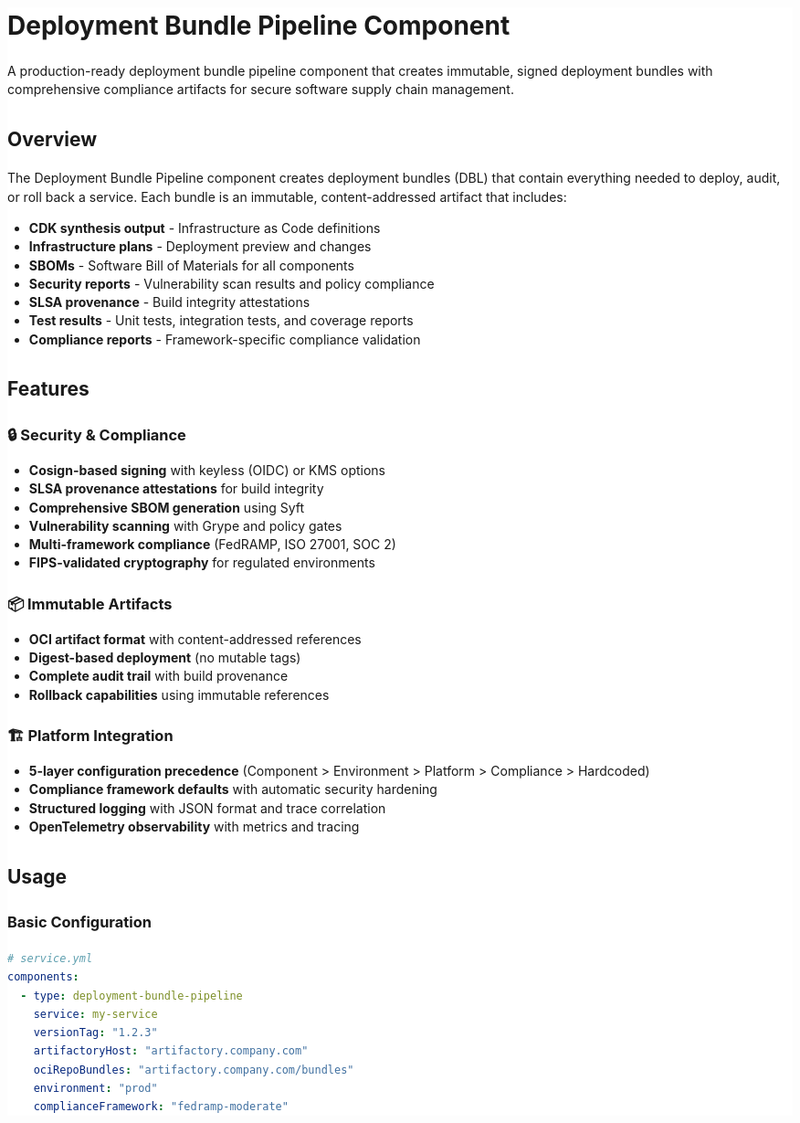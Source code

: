 # Deployment Bundle Pipeline Component

A production-ready deployment bundle pipeline component that creates immutable, signed deployment bundles with comprehensive compliance artifacts for secure software supply chain management.

## Overview

The Deployment Bundle Pipeline component creates deployment bundles (DBL) that contain everything needed to deploy, audit, or roll back a service. Each bundle is an immutable, content-addressed artifact that includes:

- **CDK synthesis output** - Infrastructure as Code definitions
- **Infrastructure plans** - Deployment preview and changes
- **SBOMs** - Software Bill of Materials for all components
- **Security reports** - Vulnerability scan results and policy compliance
- **SLSA provenance** - Build integrity attestations
- **Test results** - Unit tests, integration tests, and coverage reports
- **Compliance reports** - Framework-specific compliance validation

## Features

### 🔒 Security & Compliance
- **Cosign-based signing** with keyless (OIDC) or KMS options
- **SLSA provenance attestations** for build integrity
- **Comprehensive SBOM generation** using Syft
- **Vulnerability scanning** with Grype and policy gates
- **Multi-framework compliance** (FedRAMP, ISO 27001, SOC 2)
- **FIPS-validated cryptography** for regulated environments

### 📦 Immutable Artifacts
- **OCI artifact format** with content-addressed references
- **Digest-based deployment** (no mutable tags)
- **Complete audit trail** with build provenance
- **Rollback capabilities** using immutable references

### 🏗️ Platform Integration
- **5-layer configuration precedence** (Component > Environment > Platform > Compliance > Hardcoded)
- **Compliance framework defaults** with automatic security hardening
- **Structured logging** with JSON format and trace correlation
- **OpenTelemetry observability** with metrics and tracing

## Usage

### Basic Configuration

```yaml
# service.yml
components:
  - type: deployment-bundle-pipeline
    service: my-service
    versionTag: "1.2.3"
    artifactoryHost: "artifactory.company.com"
    ociRepoBundles: "artifactory.company.com/bundles"
    environment: "prod"
    complianceFramework: "fedramp-moderate"
```
